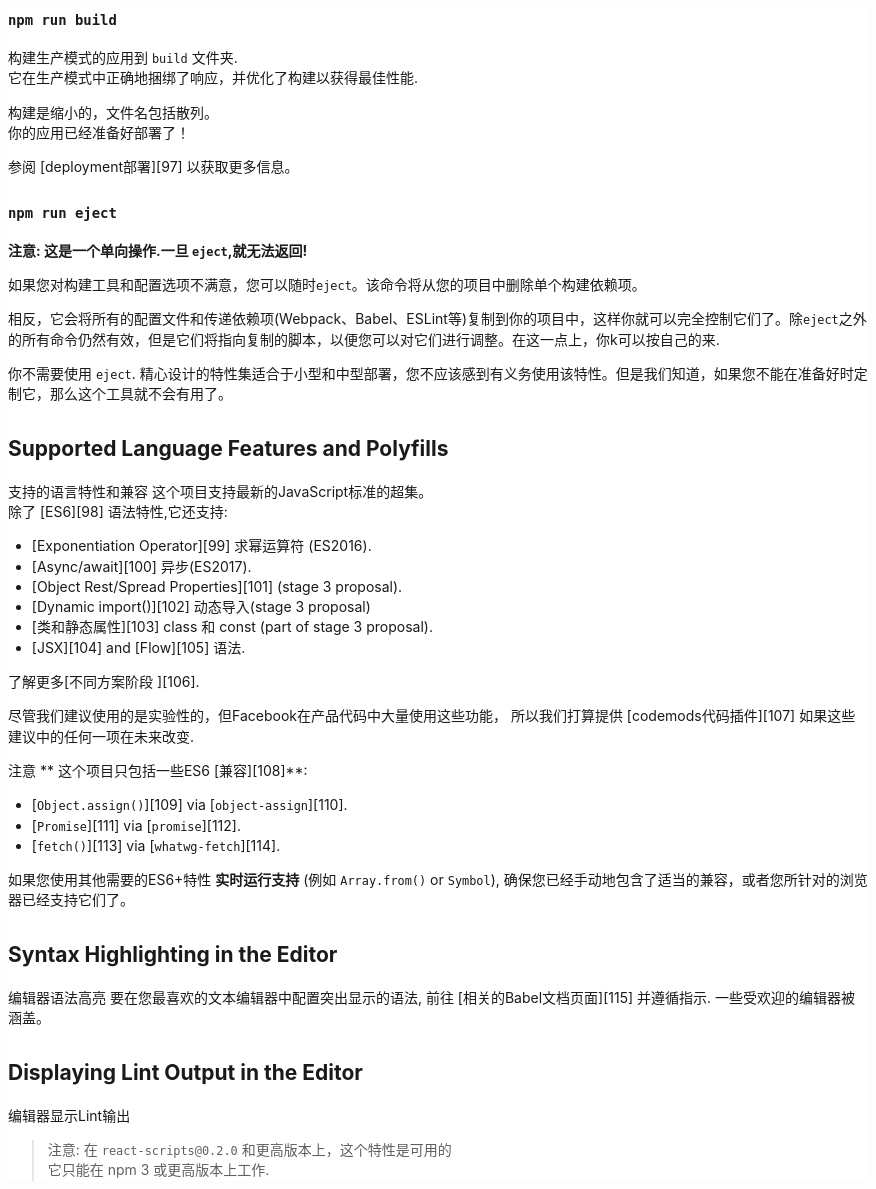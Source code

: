 ### `npm run build`

构建生产模式的应用到 `build` 文件夹.<br>
它在生产模式中正确地捆绑了响应，并优化了构建以获得最佳性能.

构建是缩小的，文件名包括散列。 <br>
你的应用已经准备好部署了！

参阅 [deployment部署][97] 以获取更多信息。

### `npm run eject`

**注意: 这是一个单向操作.一旦 `eject`,就无法返回!**

如果您对构建工具和配置选项不满意，您可以随时`eject`。该命令将从您的项目中删除单个构建依赖项。

相反，它会将所有的配置文件和传递依赖项(Webpack、Babel、ESLint等)复制到你的项目中，这样你就可以完全控制它们了。除`eject`之外的所有命令仍然有效，但是它们将指向复制的脚本，以便您可以对它们进行调整。在这一点上，你k可以按自己的来.

你不需要使用 `eject`. 精心设计的特性集适合于小型和中型部署，您不应该感到有义务使用该特性。但是我们知道，如果您不能在准备好时定制它，那么这个工具就不会有用了。

## Supported Language Features and Polyfills
支持的语言特性和兼容
这个项目支持最新的JavaScript标准的超集。 <br>
除了 [ES6][98] 语法特性,它还支持:

* [Exponentiation Operator][99] 求幂运算符 (ES2016).
* [Async/await][100] 异步(ES2017).
* [Object Rest/Spread Properties][101] (stage 3 proposal).
* [Dynamic import()][102] 动态导入(stage 3 proposal)
* [类和静态属性][103]  class 和 const (part of stage 3 proposal).
* [JSX][104] and [Flow][105] 语法.

了解更多[不同方案阶段 ][106].

尽管我们建议使用的是实验性的，但Facebook在产品代码中大量使用这些功能， 所以我们打算提供 [codemods代码插件][107] 如果这些建议中的任何一项在未来改变.

注意 ** 这个项目只包括一些ES6 [兼容][108]**:

* [`Object.assign()`][109] via [`object-assign`][110].
* [`Promise`][111] via [`promise`][112].
* [`fetch()`][113] via [`whatwg-fetch`][114].

如果您使用其他需要的ES6+特性 **实时运行支持** (例如 `Array.from()` or `Symbol`), 确保您已经手动地包含了适当的兼容，或者您所针对的浏览器已经支持它们了。

## Syntax Highlighting in the Editor
编辑器语法高亮
要在您最喜欢的文本编辑器中配置突出显示的语法, 前往 [相关的Babel文档页面][115] 并遵循指示. 一些受欢迎的编辑器被涵盖。

## Displaying Lint Output in the Editor
编辑器显示Lint输出
> 注意: 在 `react-scripts@0.2.0` 和更高版本上，这个特性是可用的 <br>
> 它只能在 npm 3 或更高版本上工作.
